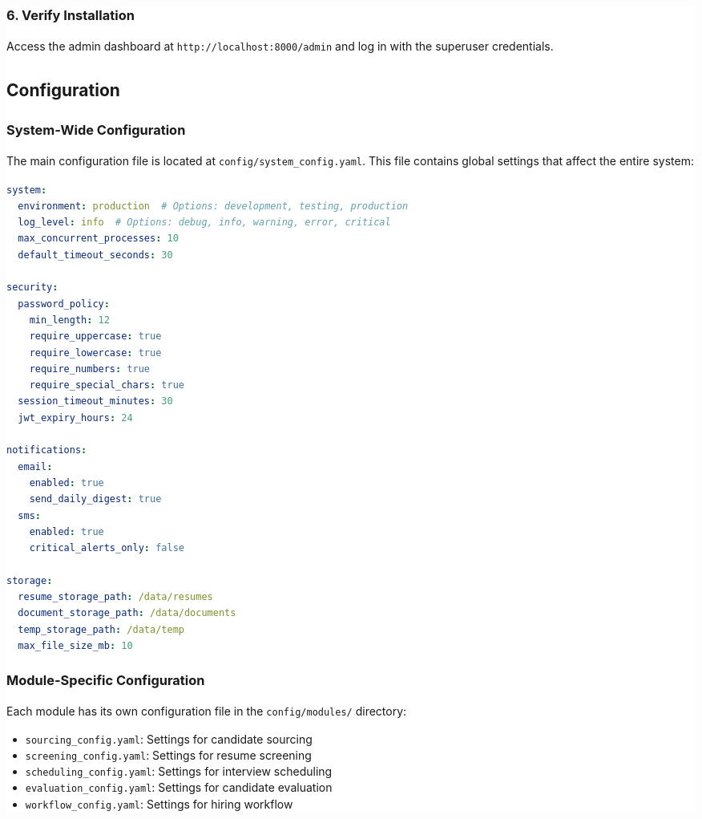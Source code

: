 ### 6. Verify Installation

Access the admin dashboard at `http://localhost:8000/admin` and log in with the superuser credentials.

## Configuration

### System-Wide Configuration

The main configuration file is located at `config/system_config.yaml`. This file contains global settings that affect the entire system:

```yaml
system:
  environment: production  # Options: development, testing, production
  log_level: info  # Options: debug, info, warning, error, critical
  max_concurrent_processes: 10
  default_timeout_seconds: 30

security:
  password_policy:
    min_length: 12
    require_uppercase: true
    require_lowercase: true
    require_numbers: true
    require_special_chars: true
  session_timeout_minutes: 30
  jwt_expiry_hours: 24

notifications:
  email:
    enabled: true
    send_daily_digest: true
  sms:
    enabled: true
    critical_alerts_only: false

storage:
  resume_storage_path: /data/resumes
  document_storage_path: /data/documents
  temp_storage_path: /data/temp
  max_file_size_mb: 10
```

### Module-Specific Configuration

Each module has its own configuration file in the `config/modules/` directory:

- `sourcing_config.yaml`: Settings for candidate sourcing
- `screening_config.yaml`: Settings for resume screening
- `scheduling_config.yaml`: Settings for interview scheduling
- `evaluation_config.yaml`: Settings for candidate evaluation
- `workflow_config.yaml`: Settings for hiring workflow

